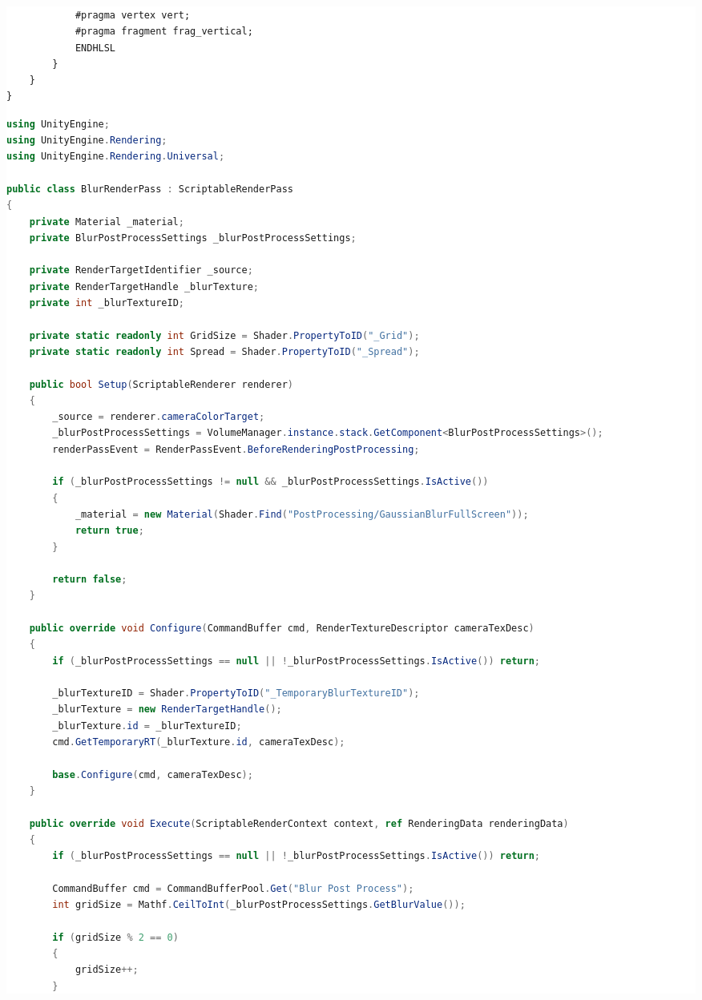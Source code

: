 ```HLSL
            #pragma vertex vert;
            #pragma fragment frag_vertical;
            ENDHLSL
        }
    }
}
```

```csharp
using UnityEngine;
using UnityEngine.Rendering;
using UnityEngine.Rendering.Universal;

public class BlurRenderPass : ScriptableRenderPass
{
    private Material _material;
    private BlurPostProcessSettings _blurPostProcessSettings;
        
    private RenderTargetIdentifier _source;
    private RenderTargetHandle _blurTexture;
    private int _blurTextureID;
    
    private static readonly int GridSize = Shader.PropertyToID("_Grid");
    private static readonly int Spread = Shader.PropertyToID("_Spread");

    public bool Setup(ScriptableRenderer renderer)
    {
        _source = renderer.cameraColorTarget;
        _blurPostProcessSettings = VolumeManager.instance.stack.GetComponent<BlurPostProcessSettings>();
        renderPassEvent = RenderPassEvent.BeforeRenderingPostProcessing;

        if (_blurPostProcessSettings != null && _blurPostProcessSettings.IsActive())
        {
            _material = new Material(Shader.Find("PostProcessing/GaussianBlurFullScreen"));
            return true;
        }

        return false;
    }

    public override void Configure(CommandBuffer cmd, RenderTextureDescriptor cameraTexDesc)
    {
        if (_blurPostProcessSettings == null || !_blurPostProcessSettings.IsActive()) return;

        _blurTextureID = Shader.PropertyToID("_TemporaryBlurTextureID");
        _blurTexture = new RenderTargetHandle();
        _blurTexture.id = _blurTextureID;
        cmd.GetTemporaryRT(_blurTexture.id, cameraTexDesc);
            
        base.Configure(cmd, cameraTexDesc);
    } 
        
    public override void Execute(ScriptableRenderContext context, ref RenderingData renderingData)
    {
        if (_blurPostProcessSettings == null || !_blurPostProcessSettings.IsActive()) return;

        CommandBuffer cmd = CommandBufferPool.Get("Blur Post Process");
        int gridSize = Mathf.CeilToInt(_blurPostProcessSettings.GetBlurValue());
            
        if (gridSize % 2 == 0)
        {
            gridSize++;
        }
```